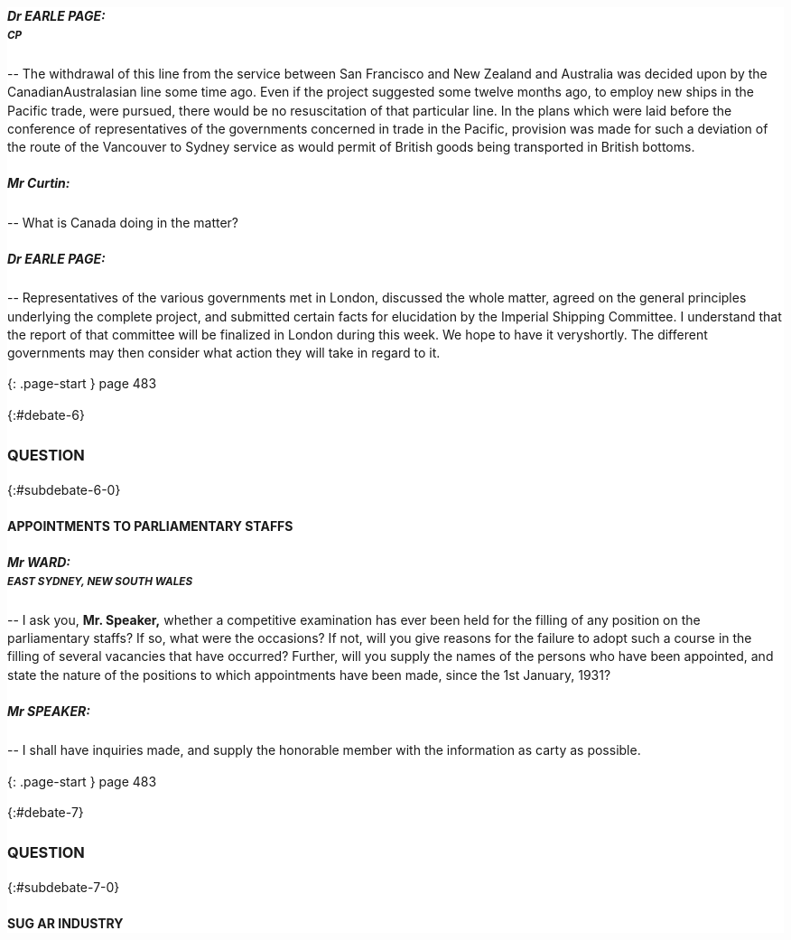 ##### Dr EARLE PAGE:<br><small class="text-muted">CP</small>

-- The withdrawal of this line from the service between San Francisco  and  New Zealand  and  Australia  was  decided upon by  the  CanadianAustralasian line  some time  ago. Even  if  the project suggested  some  twelve months ago, to employ  new  ships  in  the Pacific trade,  were  pursued,  there  would be no resuscitation of that particular line. In the plans which were laid before the conference of representatives of the governments concerned in trade in the Pacific, provision was made for such a deviation of the route of the Vancouver to Sydney service as would permit of British goods being transported in British bottoms. 

##### Mr Curtin:

--  What is Canada doing in the matter? 

##### Dr EARLE PAGE:

-- Representatives of the various governments met in London, discussed the whole matter, agreed on the general principles underlying the complete project, and submitted certain facts for elucidation by the Imperial Shipping Committee. I understand that the report of that committee will be finalized in London during this week. We hope to have it veryshortly. The different governments may then consider what action they will take in regard to it. 

{: .page-start }
page 483

{:#debate-6}
### QUESTION

{:#subdebate-6-0}
#### APPOINTMENTS TO PARLIAMENTARY STAFFS

##### Mr WARD:<br><small class="text-muted">EAST SYDNEY, NEW SOUTH WALES</small>

-- I ask you,  **Mr. Speaker,**  whether a competitive examination has ever been held for the filling of any position on the parliamentary staffs? If so, what were the occasions? If not, will you give reasons for the failure to adopt such a course in the filling of several vacancies that have occurred? Further, will you supply the names of the persons who have been appointed, and state the nature of the positions to which appointments have been made, since the  1st  January,  1931? 

##### Mr SPEAKER:

-- I shall have inquiries made, and supply the honorable member with the information as carty as possible. 

{: .page-start }
page 483

{:#debate-7}
### QUESTION

{:#subdebate-7-0}
#### SUG AR INDUSTRY

